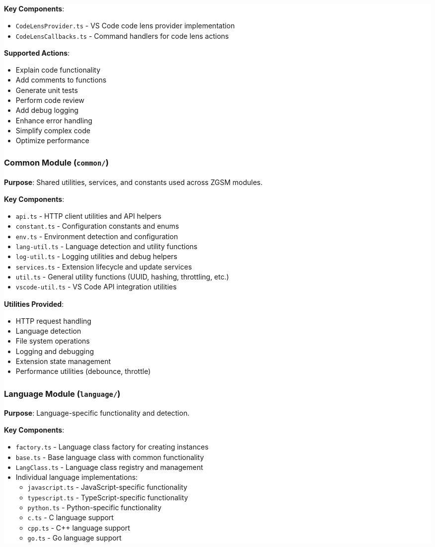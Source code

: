 **Key Components**:

- `CodeLensProvider.ts` - VS Code code lens provider implementation
- `CodeLensCallbacks.ts` - Command handlers for code lens actions

**Supported Actions**:

- Explain code functionality
- Add comments to functions
- Generate unit tests
- Perform code review
- Add debug logging
- Enhance error handling
- Simplify complex code
- Optimize performance

### Common Module (`common/`)

**Purpose**: Shared utilities, services, and constants used across ZGSM modules.

**Key Components**:

- `api.ts` - HTTP client utilities and API helpers
- `constant.ts` - Configuration constants and enums
- `env.ts` - Environment detection and configuration
- `lang-util.ts` - Language detection and utility functions
- `log-util.ts` - Logging utilities and debug helpers
- `services.ts` - Extension lifecycle and update services
- `util.ts` - General utility functions (UUID, hashing, throttling, etc.)
- `vscode-util.ts` - VS Code API integration utilities

**Utilities Provided**:

- HTTP request handling
- Language detection
- File system operations
- Logging and debugging
- Extension state management
- Performance utilities (debounce, throttle)

### Language Module (`language/`)

**Purpose**: Language-specific functionality and detection.

**Key Components**:

- `factory.ts` - Language class factory for creating instances
- `base.ts` - Base language class with common functionality
- `LangClass.ts` - Language class registry and management
- Individual language implementations:
    - `javascript.ts` - JavaScript-specific functionality
    - `typescript.ts` - TypeScript-specific functionality
    - `python.ts` - Python-specific functionality
    - `c.ts` - C language support
    - `cpp.ts` - C++ language support
    - `go.ts` - Go language support
